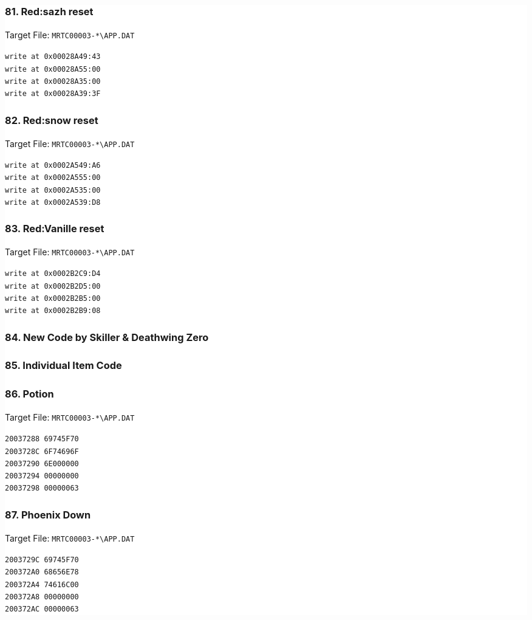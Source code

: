 ### 81. Red:sazh reset 

Target File: `MRTC00003-*\APP.DAT`

```
write at 0x00028A49:43
write at 0x00028A55:00
write at 0x00028A35:00
write at 0x00028A39:3F
```

### 82. Red:snow reset 

Target File: `MRTC00003-*\APP.DAT`

```
write at 0x0002A549:A6
write at 0x0002A555:00
write at 0x0002A535:00
write at 0x0002A539:D8
```

### 83. Red:Vanille reset 

Target File: `MRTC00003-*\APP.DAT`

```
write at 0x0002B2C9:D4
write at 0x0002B2D5:00
write at 0x0002B2B5:00
write at 0x0002B2B9:08
```

### 84.  New Code by Skiller & Deathwing Zero
### 85. Individual Item Code
### 86. Potion

Target File: `MRTC00003-*\APP.DAT`

```
20037288 69745F70
2003728C 6F74696F
20037290 6E000000
20037294 00000000
20037298 00000063
```

### 87. Phoenix Down

Target File: `MRTC00003-*\APP.DAT`

```
2003729C 69745F70
200372A0 68656E78
200372A4 74616C00
200372A8 00000000
200372AC 00000063
```

